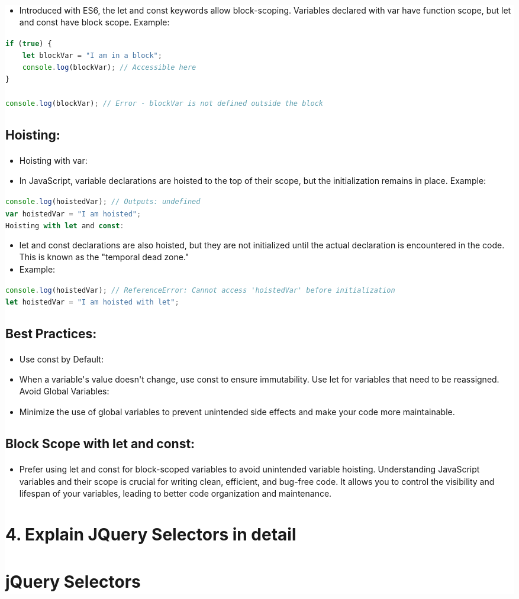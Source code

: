 - Introduced with ES6, the let and const keywords allow block-scoping.
Variables declared with var have function scope, but let and const have block scope.
Example:
```javascript
if (true) {
    let blockVar = "I am in a block";
    console.log(blockVar); // Accessible here
}

console.log(blockVar); // Error - blockVar is not defined outside the block
```
## Hoisting:
- Hoisting with var:

- In JavaScript, variable declarations are hoisted to the top of their scope, but the initialization remains in place.
Example:

```javascript
console.log(hoistedVar); // Outputs: undefined
var hoistedVar = "I am hoisted";
Hoisting with let and const:
```
- let and const declarations are also hoisted, but they are not initialized until the actual declaration is encountered in the code.
This is known as the "temporal dead zone."
- Example:
```javascript
console.log(hoistedVar); // ReferenceError: Cannot access 'hoistedVar' before initialization
let hoistedVar = "I am hoisted with let";
```
## Best Practices:
- Use const by Default:

- When a variable's value doesn't change, use const to ensure immutability.
Use let for variables that need to be reassigned.
Avoid Global Variables:

- Minimize the use of global variables to prevent unintended side effects and make your code more maintainable.
## Block Scope with let and const:

- Prefer using let and const for block-scoped variables to avoid unintended variable hoisting.
Understanding JavaScript variables and their scope is crucial for writing clean, efficient, and bug-free code. It allows you to control the visibility and lifespan of your variables, leading to better code organization and maintenance.

# 4. Explain JQuery Selectors in detail
# jQuery Selectors
